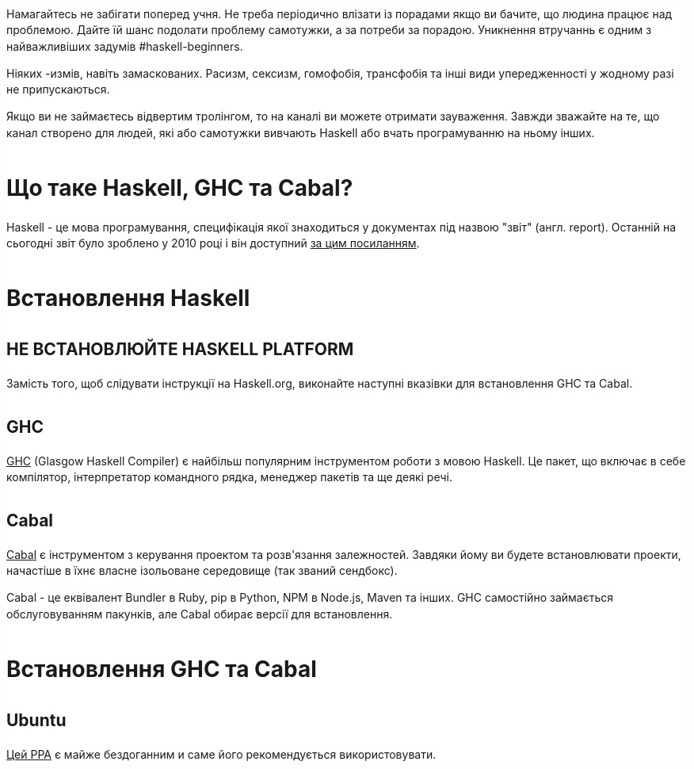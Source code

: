 Намагайтесь не забігати поперед учня. Не треба періодично влізати із порадами якщо ви бачите, що людина працює над проблемою. Дайте їй шанс подолати проблему самотужки, а за потреби за порадою. Уникнення втручаннь є одним з найважливіших задумів #haskell-beginners.

Ніяких -измів, навіть замаскованих. Расизм, сексизм, гомофобія, трансфобія та інші види упередженності у жодному разі не припускаються.


Якщо ви не займаєтесь відвертим тролінгом, то на каналі ви можете отримати зауваження. Завжди зважайте на те, що канал створено для людей, які або самотужки вивчають Haskell або вчать програмуванню на ньому інших.


# Що таке Haskell, GHC та Cabal?

Haskell - це мова програмування, специфікація якої знаходиться у документах під назвою "звіт" (англ. report). Останній на сьогодні звіт було зроблено у 2010 році і він доступний [за цим посиланням](http://www.haskell.org/onlinereport/haskell2010/).


# Встановлення Haskell

## НЕ ВСТАНОВЛЮЙТЕ HASKELL PLATFORM

Замість того, щоб слідувати інструкції на Haskell.org, виконайте наступні вказівки для встановлення GHC та Cabal.


## GHC

[GHC](http://www.haskell.org/ghc/) (Glasgow Haskell Compiler) є найбільш популярним інструментом роботи з мовою Haskell. Це пакет, що включає в себе компілятор, інтерпретатор командного рядка, менеджер пакетів та ще деякі речі.

## Cabal

[Cabal](https://www.haskell.org/cabal/download.html) є інструментом з керування проектом та розв'язання залежностей. Завдяки йому ви будете встановлювати проекти, начастіше в їхнє власне ізольоване середовище (так званий сендбокс).

Cabal - це еквівалент Bundler в Ruby, pip в Python, NPM в Node.js, Maven та інших. GHC самостійно займається обслуговуванням пакунків, але Cabal обирає версії для встановлення.


# Встановлення GHC та Cabal

## Ubuntu

[Цей PPA](http://launchpad.net/~hvr/+archive/ghc) є майже бездоганним и саме його рекомендується використовувати.
